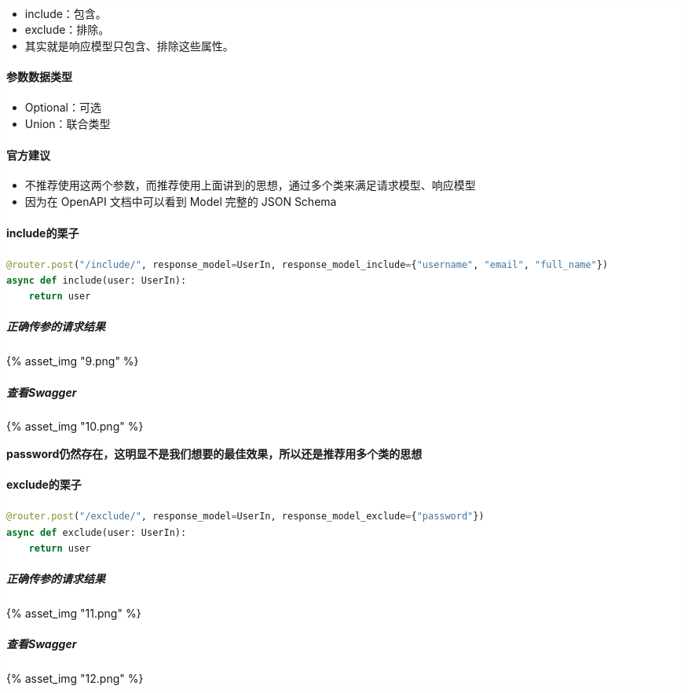 - include：包含。
- exclude：排除。
- 其实就是响应模型只包含、排除这些属性。

#### 参数数据类型

- Optional：可选
- Union：联合类型

#### 官方建议

- 不推荐使用这两个参数，而推荐使用上面讲到的思想，通过多个类来满足请求模型、响应模型
- 因为在 OpenAPI 文档中可以看到 Model 完整的 JSON Schema

#### include的栗子

```python
@router.post("/include/", response_model=UserIn, response_model_include={"username", "email", "full_name"})
async def include(user: UserIn):
    return user
```

##### 正确传参的请求结果

{% asset_img "9.png" %}

##### 查看Swagger

{% asset_img "10.png" %}

**password仍然存在，这明显不是我们想要的最佳效果，所以还是推荐用多个类的思想**

#### exclude的栗子

```python
@router.post("/exclude/", response_model=UserIn, response_model_exclude={"password"})
async def exclude(user: UserIn):
    return user
```

##### 正确传参的请求结果

{% asset_img "11.png" %}

##### 查看Swagger

{% asset_img "12.png" %}
